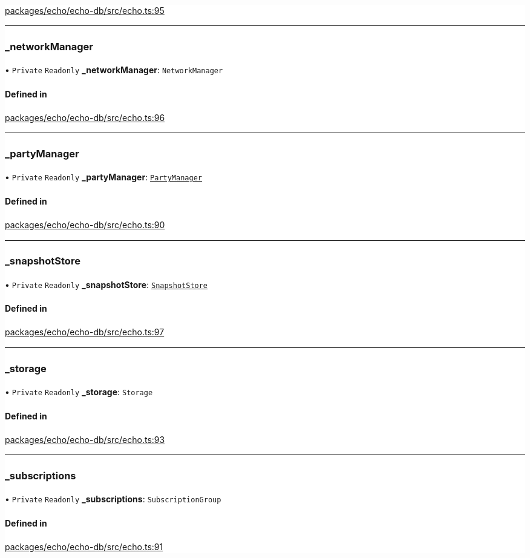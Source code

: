 [packages/echo/echo-db/src/echo.ts:95](https://github.com/dxos/protocols/blob/6f4c34af3/packages/echo/echo-db/src/echo.ts#L95)

___

### \_networkManager

• `Private` `Readonly` **\_networkManager**: `NetworkManager`

#### Defined in

[packages/echo/echo-db/src/echo.ts:96](https://github.com/dxos/protocols/blob/6f4c34af3/packages/echo/echo-db/src/echo.ts#L96)

___

### \_partyManager

• `Private` `Readonly` **\_partyManager**: [`PartyManager`](dxos_echo_db.PartyManager.md)

#### Defined in

[packages/echo/echo-db/src/echo.ts:90](https://github.com/dxos/protocols/blob/6f4c34af3/packages/echo/echo-db/src/echo.ts#L90)

___

### \_snapshotStore

• `Private` `Readonly` **\_snapshotStore**: [`SnapshotStore`](dxos_echo_db.SnapshotStore.md)

#### Defined in

[packages/echo/echo-db/src/echo.ts:97](https://github.com/dxos/protocols/blob/6f4c34af3/packages/echo/echo-db/src/echo.ts#L97)

___

### \_storage

• `Private` `Readonly` **\_storage**: `Storage`

#### Defined in

[packages/echo/echo-db/src/echo.ts:93](https://github.com/dxos/protocols/blob/6f4c34af3/packages/echo/echo-db/src/echo.ts#L93)

___

### \_subscriptions

• `Private` `Readonly` **\_subscriptions**: `SubscriptionGroup`

#### Defined in

[packages/echo/echo-db/src/echo.ts:91](https://github.com/dxos/protocols/blob/6f4c34af3/packages/echo/echo-db/src/echo.ts#L91)

